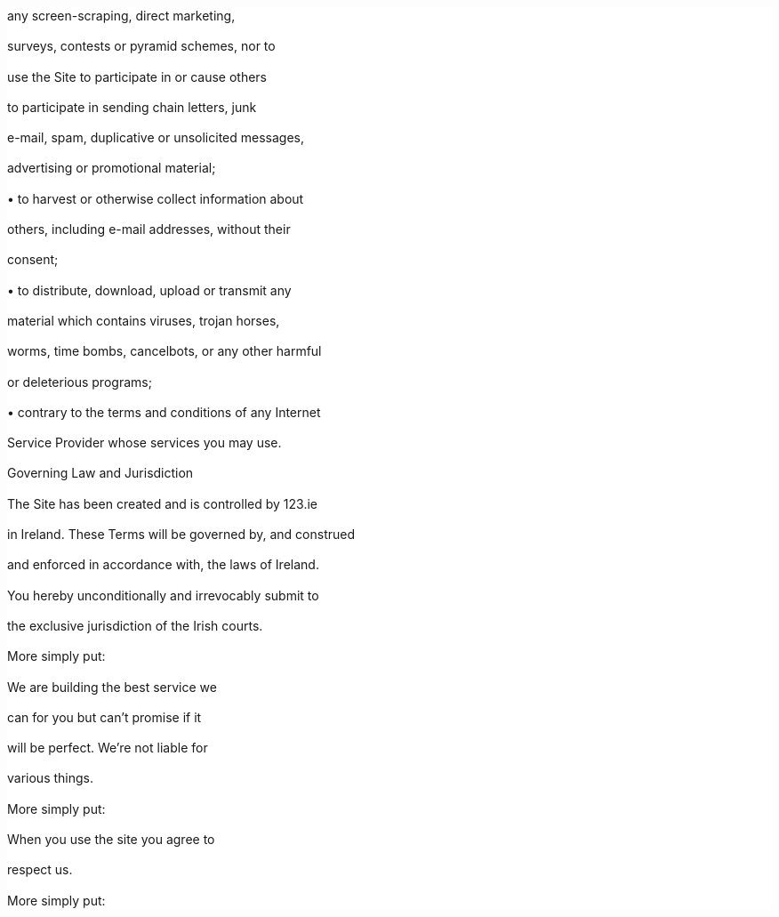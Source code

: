 any screen-scraping, direct marketing,

surveys, contests or pyramid schemes, nor to

use the Site to participate in or cause others

to participate in sending chain letters, junk

e-mail, spam, duplicative or unsolicited messages,

advertising or promotional material;

• to harvest or otherwise collect information about

others, including e-mail addresses, without their

consent;

• to distribute, download, upload or transmit any

material which contains viruses, trojan horses,

worms, time bombs, cancelbots, or any other harmful

or deleterious programs;

• contrary to the terms and conditions of any Internet

Service Provider whose services you may use.



Governing Law and Jurisdiction



The Site has been created and is controlled by 123.ie

in Ireland. These Terms will be governed by, and construed

and enforced in accordance with, the laws of Ireland.

You hereby unconditionally and irrevocably submit to

the exclusive jurisdiction of the Irish courts.



More simply put:

We are building the best service we

can for you but can’t promise if it

will be perfect. We’re not liable for

various things.



More simply put:

When you use the site you agree to

respect us.



More simply put:
